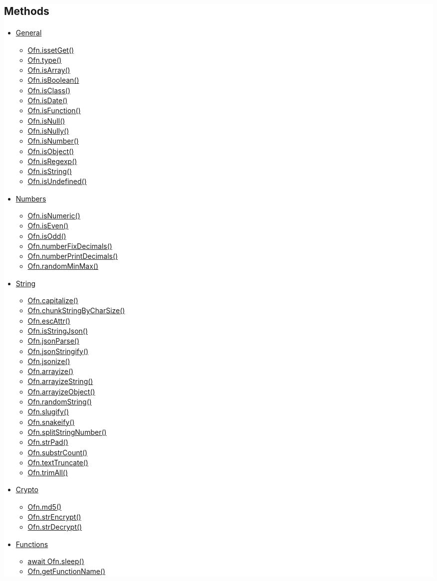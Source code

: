 ## Methods

* [General](#general)
  * [Ofn.issetGet()](#ofnissetget)
  * [Ofn.type()](#ofntype)
  * [Ofn.isArray()](#ofnisarray)
  * [Ofn.isBoolean()](#ofnisboolean)
  * [Ofn.isClass()](#ofnisclass)
  * [Ofn.isDate()](#ofnisdate)
  * [Ofn.isFunction()](#ofnisfunction)
  * [Ofn.isNull()](#ofnisnull)
  * [Ofn.isNully()](#ofnisnully)
  * [Ofn.isNumber()](#ofnisnumber)
  * [Ofn.isObject()](#ofnisobject)
  * [Ofn.isRegexp()](#ofnisregexp)
  * [Ofn.isString()](#ofnisstring)
  * [Ofn.isUndefined()](#ofnisundefined)

* [Numbers](#numbers)
  * [Ofn.isNumeric()](#ofnisnumeric)
  * [Ofn.isEven()](#ofniseven)
  * [Ofn.isOdd()](#ofnisodd)
  * [Ofn.numberFixDecimals()](#ofnnumberfixdecimals)
  * [Ofn.numberPrintDecimals()](#ofnnumberprintdecimals)
  * [Ofn.randomMinMax()](#ofnrandomminmax)

* [String](#string)
  * [Ofn.capitalize()](#ofncapitalize)
  * [Ofn.chunkStringByCharSize()](#ofnchunkstringbycharsize)
  * [Ofn.escAttr()](#ofnescattr)
  * [Ofn.isStringJson()](#ofnisstringjson)
  * [Ofn.jsonParse()](#ofnjsonparse)
  * [Ofn.jsonStringify()](#ofnjsonstringify)
  * [Ofn.jsonize()](#ofnjsonize)
  * [Ofn.arrayize()](#ofnarrayize)
  * [Ofn.arrayizeString()](#ofnarrayizestring)
  * [Ofn.arrayizeObject()](#ofnarrayizeobject)
  * [Ofn.randomString()](#ofnrandomstring)
  * [Ofn.slugify()](#ofnslugify)
  * [Ofn.snakeify()](#ofnsnakeify)
  * [Ofn.splitStringNumber()](#ofnsplitstringnumber)
  * [Ofn.strPad()](#ofnstrpad)
  * [Ofn.substrCount()](#ofnsubstrcount)
  * [Ofn.textTruncate()](#ofntexttruncate)
  * [Ofn.trimAll()](#ofntrimall)

* [Crypto](#crypto)
  * [Ofn.md5()](#ofnmd5)
  * [Ofn.strEncrypt()](#ofnstrencrypt)
  * [Ofn.strDecrypt()](#ofnstrdecrypt)

* [Functions](#functions)
  * [await Ofn.sleep()](#await-ofnsleep)
  * [Ofn.getFunctionName()](#ofngetfunctionname)
